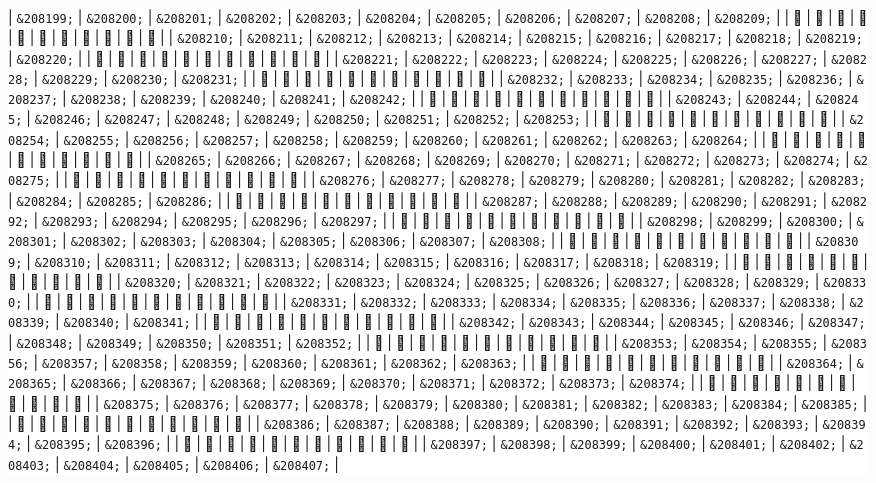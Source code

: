 | `&208199;` | `&208200;` | `&208201;` | `&208202;` | `&208203;` | `&208204;` | `&208205;` | `&208206;` | `&208207;` | `&208208;` | `&208209;` | 
| &#208210; | &#208211; | &#208212; | &#208213; | &#208214; | &#208215; | &#208216; | &#208217; | &#208218; | &#208219; | &#208220; | 
| `&208210;` | `&208211;` | `&208212;` | `&208213;` | `&208214;` | `&208215;` | `&208216;` | `&208217;` | `&208218;` | `&208219;` | `&208220;` | 
| &#208221; | &#208222; | &#208223; | &#208224; | &#208225; | &#208226; | &#208227; | &#208228; | &#208229; | &#208230; | &#208231; | 
| `&208221;` | `&208222;` | `&208223;` | `&208224;` | `&208225;` | `&208226;` | `&208227;` | `&208228;` | `&208229;` | `&208230;` | `&208231;` | 
| &#208232; | &#208233; | &#208234; | &#208235; | &#208236; | &#208237; | &#208238; | &#208239; | &#208240; | &#208241; | &#208242; | 
| `&208232;` | `&208233;` | `&208234;` | `&208235;` | `&208236;` | `&208237;` | `&208238;` | `&208239;` | `&208240;` | `&208241;` | `&208242;` | 
| &#208243; | &#208244; | &#208245; | &#208246; | &#208247; | &#208248; | &#208249; | &#208250; | &#208251; | &#208252; | &#208253; | 
| `&208243;` | `&208244;` | `&208245;` | `&208246;` | `&208247;` | `&208248;` | `&208249;` | `&208250;` | `&208251;` | `&208252;` | `&208253;` | 
| &#208254; | &#208255; | &#208256; | &#208257; | &#208258; | &#208259; | &#208260; | &#208261; | &#208262; | &#208263; | &#208264; | 
| `&208254;` | `&208255;` | `&208256;` | `&208257;` | `&208258;` | `&208259;` | `&208260;` | `&208261;` | `&208262;` | `&208263;` | `&208264;` | 
| &#208265; | &#208266; | &#208267; | &#208268; | &#208269; | &#208270; | &#208271; | &#208272; | &#208273; | &#208274; | &#208275; | 
| `&208265;` | `&208266;` | `&208267;` | `&208268;` | `&208269;` | `&208270;` | `&208271;` | `&208272;` | `&208273;` | `&208274;` | `&208275;` | 
| &#208276; | &#208277; | &#208278; | &#208279; | &#208280; | &#208281; | &#208282; | &#208283; | &#208284; | &#208285; | &#208286; | 
| `&208276;` | `&208277;` | `&208278;` | `&208279;` | `&208280;` | `&208281;` | `&208282;` | `&208283;` | `&208284;` | `&208285;` | `&208286;` | 
| &#208287; | &#208288; | &#208289; | &#208290; | &#208291; | &#208292; | &#208293; | &#208294; | &#208295; | &#208296; | &#208297; | 
| `&208287;` | `&208288;` | `&208289;` | `&208290;` | `&208291;` | `&208292;` | `&208293;` | `&208294;` | `&208295;` | `&208296;` | `&208297;` | 
| &#208298; | &#208299; | &#208300; | &#208301; | &#208302; | &#208303; | &#208304; | &#208305; | &#208306; | &#208307; | &#208308; | 
| `&208298;` | `&208299;` | `&208300;` | `&208301;` | `&208302;` | `&208303;` | `&208304;` | `&208305;` | `&208306;` | `&208307;` | `&208308;` | 
| &#208309; | &#208310; | &#208311; | &#208312; | &#208313; | &#208314; | &#208315; | &#208316; | &#208317; | &#208318; | &#208319; | 
| `&208309;` | `&208310;` | `&208311;` | `&208312;` | `&208313;` | `&208314;` | `&208315;` | `&208316;` | `&208317;` | `&208318;` | `&208319;` | 
| &#208320; | &#208321; | &#208322; | &#208323; | &#208324; | &#208325; | &#208326; | &#208327; | &#208328; | &#208329; | &#208330; | 
| `&208320;` | `&208321;` | `&208322;` | `&208323;` | `&208324;` | `&208325;` | `&208326;` | `&208327;` | `&208328;` | `&208329;` | `&208330;` | 
| &#208331; | &#208332; | &#208333; | &#208334; | &#208335; | &#208336; | &#208337; | &#208338; | &#208339; | &#208340; | &#208341; | 
| `&208331;` | `&208332;` | `&208333;` | `&208334;` | `&208335;` | `&208336;` | `&208337;` | `&208338;` | `&208339;` | `&208340;` | `&208341;` | 
| &#208342; | &#208343; | &#208344; | &#208345; | &#208346; | &#208347; | &#208348; | &#208349; | &#208350; | &#208351; | &#208352; | 
| `&208342;` | `&208343;` | `&208344;` | `&208345;` | `&208346;` | `&208347;` | `&208348;` | `&208349;` | `&208350;` | `&208351;` | `&208352;` | 
| &#208353; | &#208354; | &#208355; | &#208356; | &#208357; | &#208358; | &#208359; | &#208360; | &#208361; | &#208362; | &#208363; | 
| `&208353;` | `&208354;` | `&208355;` | `&208356;` | `&208357;` | `&208358;` | `&208359;` | `&208360;` | `&208361;` | `&208362;` | `&208363;` | 
| &#208364; | &#208365; | &#208366; | &#208367; | &#208368; | &#208369; | &#208370; | &#208371; | &#208372; | &#208373; | &#208374; | 
| `&208364;` | `&208365;` | `&208366;` | `&208367;` | `&208368;` | `&208369;` | `&208370;` | `&208371;` | `&208372;` | `&208373;` | `&208374;` | 
| &#208375; | &#208376; | &#208377; | &#208378; | &#208379; | &#208380; | &#208381; | &#208382; | &#208383; | &#208384; | &#208385; | 
| `&208375;` | `&208376;` | `&208377;` | `&208378;` | `&208379;` | `&208380;` | `&208381;` | `&208382;` | `&208383;` | `&208384;` | `&208385;` | 
| &#208386; | &#208387; | &#208388; | &#208389; | &#208390; | &#208391; | &#208392; | &#208393; | &#208394; | &#208395; | &#208396; | 
| `&208386;` | `&208387;` | `&208388;` | `&208389;` | `&208390;` | `&208391;` | `&208392;` | `&208393;` | `&208394;` | `&208395;` | `&208396;` | 
| &#208397; | &#208398; | &#208399; | &#208400; | &#208401; | &#208402; | &#208403; | &#208404; | &#208405; | &#208406; | &#208407; | 
| `&208397;` | `&208398;` | `&208399;` | `&208400;` | `&208401;` | `&208402;` | `&208403;` | `&208404;` | `&208405;` | `&208406;` | `&208407;` | 